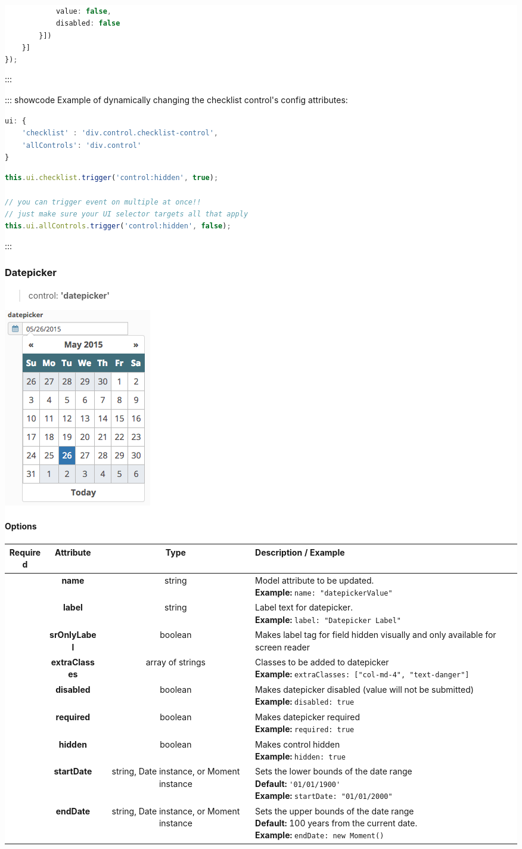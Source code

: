 ```JavaScript
            value: false,
            disabled: false
        }])
    }]
});
```
:::

::: showcode Example of dynamically changing the checklist control's config attributes:
``` JavaScript
ui: {
    'checklist' : 'div.control.checklist-control',
    'allControls': 'div.control'
}
```
``` JavaScript
this.ui.checklist.trigger('control:hidden', true);

// you can trigger event on multiple at once!!
// just make sure your UI selector targets all that apply
this.ui.allControls.trigger('control:hidden', false);
```
:::

### Datepicker ###
> control: **'datepicker'**

![datepicker](assets/datepicker.png "Datepicker basic Example")

#### Options ####
| Required                         | Attribute       | Type       | Description / Example                                                           |
|:--------------------------------:|:---------------:|:----------:|:--------------------------------------------------------------------------------|
|<i class="fa fa-check-circle"></i>| **name**        | string     | Model attribute to be updated. <br />**Example:** `name: "datepickerValue"`|
|<i class="fa fa-check-circle"></i>| **label**       | string     | Label text for datepicker. <br />**Example:** `label: "Datepicker Label"`|
|                                  | **srOnlyLabel** | boolean    | Makes label tag for field hidden visually and only available for screen reader |
|                                  | **extraClasses**| array of strings | Classes to be added to datepicker <br />**Example:** `extraClasses: ["col-md-4", "text-danger"]`|
|                                  | **disabled**    | boolean    | Makes datepicker disabled (value will not be submitted) <br />**Example:** `disabled: true`|
|                                  | **required**    | boolean    | Makes datepicker required <br /> **Example:** `required: true`|
|                                  | **hidden**      | boolean    | Makes control hidden <br />**Example:** `hidden: true`|
|                                  | **startDate**   | string, Date instance, or Moment instance  | Sets the lower bounds of the date range<br />**Default:** `'01/01/1900'`<br />**Example:** `startDate: "01/01/2000"`|
|                                  | **endDate**   | string, Date instance, or Moment instance  | Sets the upper bounds of the date range<br />**Default:** 100 years from the current date.<br />**Example:** `endDate: new Moment()`|